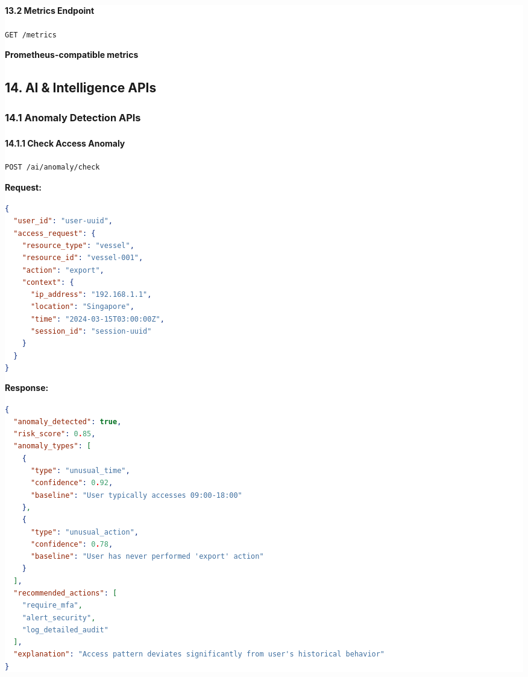 #### 13.2 Metrics Endpoint
```http
GET /metrics
```
**Prometheus-compatible metrics**

## 14. AI & Intelligence APIs

### 14.1 Anomaly Detection APIs

#### 14.1.1 Check Access Anomaly
```http
POST /ai/anomaly/check
```
**Request:**
```json
{
  "user_id": "user-uuid",
  "access_request": {
    "resource_type": "vessel",
    "resource_id": "vessel-001",
    "action": "export",
    "context": {
      "ip_address": "192.168.1.1",
      "location": "Singapore",
      "time": "2024-03-15T03:00:00Z",
      "session_id": "session-uuid"
    }
  }
}
```
**Response:**
```json
{
  "anomaly_detected": true,
  "risk_score": 0.85,
  "anomaly_types": [
    {
      "type": "unusual_time",
      "confidence": 0.92,
      "baseline": "User typically accesses 09:00-18:00"
    },
    {
      "type": "unusual_action",
      "confidence": 0.78,
      "baseline": "User has never performed 'export' action"
    }
  ],
  "recommended_actions": [
    "require_mfa",
    "alert_security",
    "log_detailed_audit"
  ],
  "explanation": "Access pattern deviates significantly from user's historical behavior"
}
```
